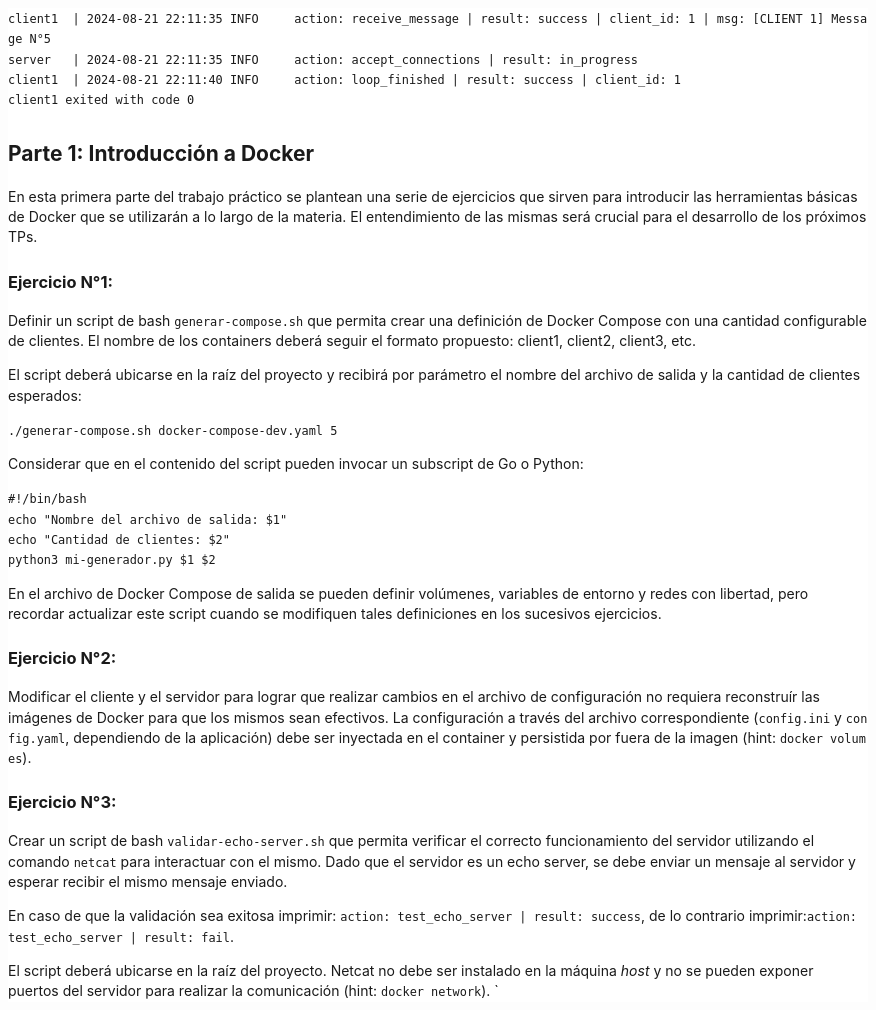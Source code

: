 ```
client1  | 2024-08-21 22:11:35 INFO     action: receive_message | result: success | client_id: 1 | msg: [CLIENT 1] Message N°5
server   | 2024-08-21 22:11:35 INFO     action: accept_connections | result: in_progress
client1  | 2024-08-21 22:11:40 INFO     action: loop_finished | result: success | client_id: 1
client1 exited with code 0
```


## Parte 1: Introducción a Docker
En esta primera parte del trabajo práctico se plantean una serie de ejercicios que sirven para introducir las herramientas básicas de Docker que se utilizarán a lo largo de la materia. El entendimiento de las mismas será crucial para el desarrollo de los próximos TPs.

### Ejercicio N°1:
Definir un script de bash `generar-compose.sh` que permita crear una definición de Docker Compose con una cantidad configurable de clientes.  El nombre de los containers deberá seguir el formato propuesto: client1, client2, client3, etc. 

El script deberá ubicarse en la raíz del proyecto y recibirá por parámetro el nombre del archivo de salida y la cantidad de clientes esperados:

`./generar-compose.sh docker-compose-dev.yaml 5`

Considerar que en el contenido del script pueden invocar un subscript de Go o Python:

```
#!/bin/bash
echo "Nombre del archivo de salida: $1"
echo "Cantidad de clientes: $2"
python3 mi-generador.py $1 $2
```

En el archivo de Docker Compose de salida se pueden definir volúmenes, variables de entorno y redes con libertad, pero recordar actualizar este script cuando se modifiquen tales definiciones en los sucesivos ejercicios.

### Ejercicio N°2:
Modificar el cliente y el servidor para lograr que realizar cambios en el archivo de configuración no requiera reconstruír las imágenes de Docker para que los mismos sean efectivos. La configuración a través del archivo correspondiente (`config.ini` y `config.yaml`, dependiendo de la aplicación) debe ser inyectada en el container y persistida por fuera de la imagen (hint: `docker volumes`).


### Ejercicio N°3:
Crear un script de bash `validar-echo-server.sh` que permita verificar el correcto funcionamiento del servidor utilizando el comando `netcat` para interactuar con el mismo. Dado que el servidor es un echo server, se debe enviar un mensaje al servidor y esperar recibir el mismo mensaje enviado.

En caso de que la validación sea exitosa imprimir: `action: test_echo_server | result: success`, de lo contrario imprimir:`action: test_echo_server | result: fail`.

El script deberá ubicarse en la raíz del proyecto. Netcat no debe ser instalado en la máquina _host_ y no se pueden exponer puertos del servidor para realizar la comunicación (hint: `docker network`). `
